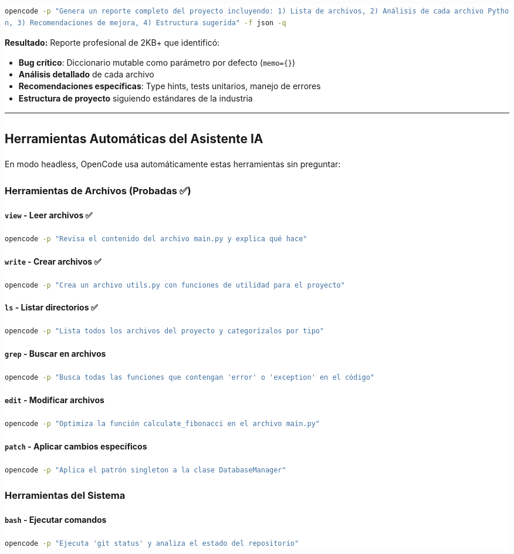 ```bash
opencode -p "Genera un reporte completo del proyecto incluyendo: 1) Lista de archivos, 2) Análisis de cada archivo Python, 3) Recomendaciones de mejora, 4) Estructura sugerida" -f json -q
```

**Resultado:** Reporte profesional de 2KB+ que identificó:
- **Bug crítico**: Diccionario mutable como parámetro por defecto (`memo={}`)
- **Análisis detallado** de cada archivo
- **Recomendaciones específicas**: Type hints, tests unitarios, manejo de errores
- **Estructura de proyecto** siguiendo estándares de la industria

---

## Herramientas Automáticas del Asistente IA

En modo headless, OpenCode usa automáticamente estas herramientas sin preguntar:

### Herramientas de Archivos (Probadas ✅)

#### `view` - Leer archivos ✅
```bash
opencode -p "Revisa el contenido del archivo main.py y explica qué hace"
```

#### `write` - Crear archivos ✅
```bash
opencode -p "Crea un archivo utils.py con funciones de utilidad para el proyecto"
```

#### `ls` - Listar directorios ✅
```bash
opencode -p "Lista todos los archivos del proyecto y categorízalos por tipo"
```

#### `grep` - Buscar en archivos
```bash
opencode -p "Busca todas las funciones que contengan 'error' o 'exception' en el código"
```

#### `edit` - Modificar archivos
```bash
opencode -p "Optimiza la función calculate_fibonacci en el archivo main.py"
```

#### `patch` - Aplicar cambios específicos
```bash
opencode -p "Aplica el patrón singleton a la clase DatabaseManager"
```

### Herramientas del Sistema

#### `bash` - Ejecutar comandos
```bash
opencode -p "Ejecuta 'git status' y analiza el estado del repositorio"
```
